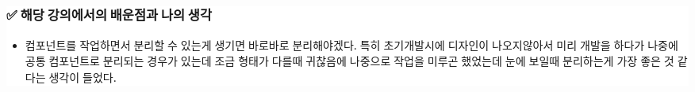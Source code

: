 ### ✅ 해당 강의에서의 배운점과 나의 생각

- 컴포넌트를 작업하면서 분리할 수 있는게 생기면 바로바로 분리해야겠다. 특히 초기개발시에 디자인이 나오지않아서 미리 개발을 하다가 나중에 공통 컴포넌트로 분리되는 경우가 있는데 조금 형태가 다를때 귀찮음에 나중으로 작업을 미루곤 했었는데 눈에 보일때 분리하는게 가장 좋은 것 같다는 생각이 들었다.
